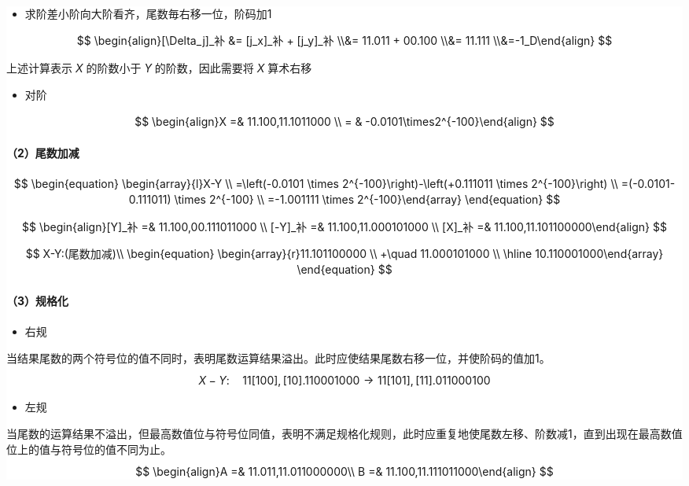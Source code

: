 - 求阶差小阶向大阶看齐，尾数毎右移一位，阶码加1

$$
\begin{align}[\Delta_j]_补 &= [j_x]_补 + [j_y]_补  \\&= 11.011 + 00.100 \\&= 11.111 \\&=-1_D\end{align}
$$



上述计算表示 $X$ 的阶数小于 $Y$ 的阶数，因此需要将 $X$ 算术右移

- 对阶

$$
\begin{align}X =& 11.100,11.1011000 \\ = & -0.0101\times2^{-100}\end{align}
$$

#### （2）尾数加减

$$
\begin{equation}
\begin{array}{l}X-Y \\ =\left(-0.0101 \times 2^{-100}\right)-\left(+0.111011 \times 2^{-100}\right) \\ =(-0.0101-0.111011) \times 2^{-100} \\ =-1.001111 \times 2^{-100}\end{array}
\end{equation}
$$

$$
\begin{align}[Y]_补 =& 11.100,00.111011000 \\
[-Y]_补 =& 11.100,11.000101000 \\
[X]_补 =& 11.100,11.101100000\end{align}
$$

$$
X-Y:(尾数加减)\\ \begin{equation}
\begin{array}{r}11.101100000 \\ +\quad 11.000101000 \\ \hline 10.110001000\end{array}
\end{equation}
$$

#### （3）规格化

- 右规

当结果尾数的两个符号位的值不同时，表明尾数运算结果溢出。此时应使结果尾数右移一位，并使阶码的值加1。
$$
\begin{equation}
X-Y: \quad 11[100],[10].110001000 \rightarrow 11[101],[11].011000100
\end{equation}
$$

- 左规

当尾数的运算结果不溢出，但最高数值位与符号位同值，表明不满足规格化规则，此时应重复地使尾数左移、阶数减1，直到出现在最高数值位上的值与符号位的值不同为止。
$$
\begin{align}A =& 11.011,11.011000000\\
B =& 11.100,11.111011000\end{align}
$$
